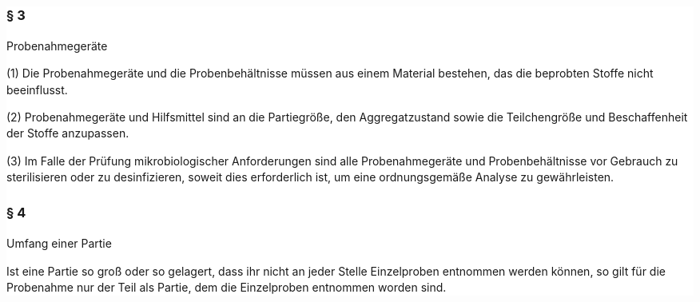 </div>

</div>

</div>

<span id="BJNR028820977BJNE000402377.html"></span>

### § 3  
Probenahmegeräte

<div>

<div class="jnhtml">

<div>

<div class="jurAbsatz">

(1) Die Probenahmegeräte und die Probenbehältnisse müssen aus einem
Material bestehen, das die beprobten Stoffe nicht beeinflusst.

</div>

<div class="jurAbsatz">

(2) Probenahmegeräte und Hilfsmittel sind an die Partiegröße, den
Aggregatzustand sowie die Teilchengröße und Beschaffenheit der Stoffe
anzupassen.

</div>

<div class="jurAbsatz">

(3) Im Falle der Prüfung mikrobiologischer Anforderungen sind alle
Probenahmegeräte und Probenbehältnisse vor Gebrauch zu sterilisieren
oder zu desinfizieren, soweit dies erforderlich ist, um eine
ordnungsgemäße Analyse zu gewährleisten.

</div>

</div>

</div>

</div>

<span id="BJNR028820977BJNE000501377.html"></span>

### § 4  
Umfang einer Partie

<div>

<div class="jnhtml">

<div>

<div class="jurAbsatz">

Ist eine Partie so groß oder so gelagert, dass ihr nicht an jeder Stelle
Einzelproben entnommen werden können, so gilt für die Probenahme nur der
Teil als Partie, dem die Einzelproben entnommen worden sind.
